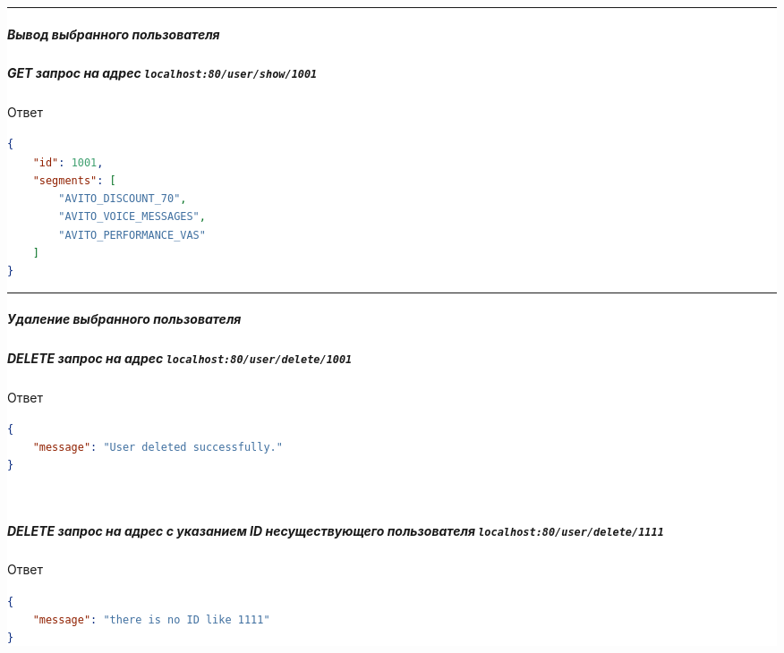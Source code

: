 ```json
```
---
##### Вывод выбранного пользователя
##### GET запрос на адрес `localhost:80/user/show/1001`
Ответ
```json
{
    "id": 1001,
    "segments": [
        "AVITO_DISCOUNT_70",
        "AVITO_VOICE_MESSAGES",
        "AVITO_PERFORMANCE_VAS"
    ]
}
```
---
##### Удаление выбранного пользователя
##### DELETE запрос на адрес `localhost:80/user/delete/1001`
Ответ
```json
{
    "message": "User deleted successfully."
}
```
&nbsp;
##### DELETE запрос на адрес с указанием ID несуществующего пользователя `localhost:80/user/delete/1111`
Ответ
```json
{
    "message": "there is no ID like 1111"
}
```
